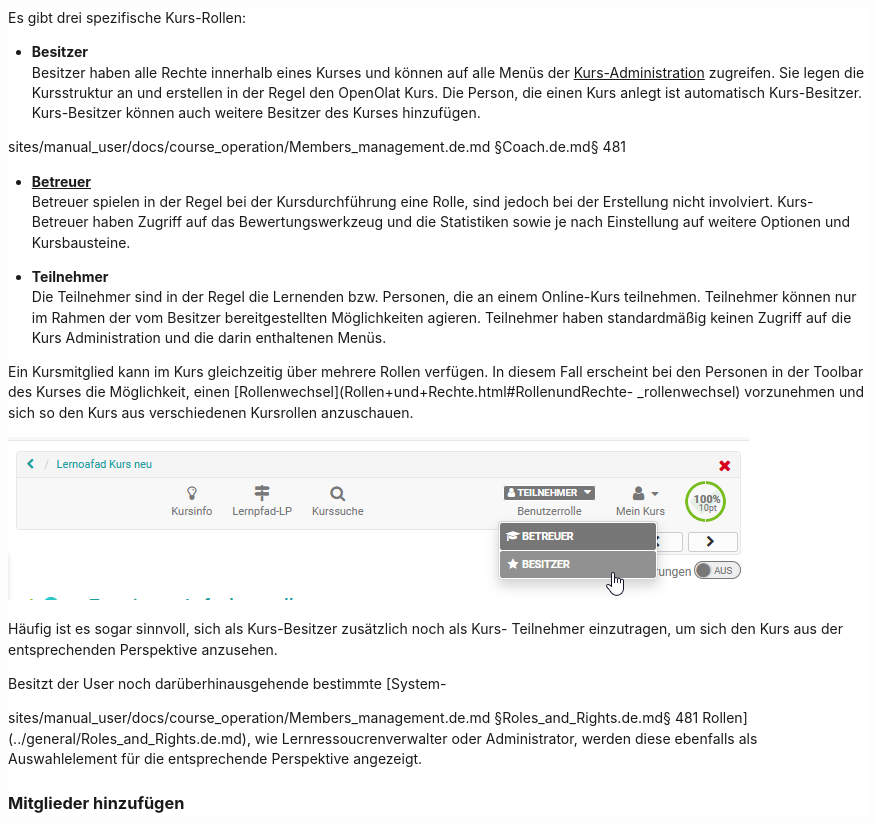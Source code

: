 Es gibt drei spezifische Kurs-Rollen:  

  * **Besitzer**   
Besitzer haben alle Rechte innerhalb eines Kurses und können auf alle Menüs
der [Kurs-Administration](Using_Course_Tools.de.md) zugreifen. Sie legen
die Kursstruktur an und erstellen in der Regel den OpenOlat Kurs. Die Person,
die einen Kurs anlegt ist automatisch Kurs-Besitzer. Kurs-Besitzer können auch
weitere Besitzer des Kurses hinzufügen.


sites/manual_user/docs/course_operation/Members_management.de.md §Coach.de.md§ 481
  *  **[Betreuer](../general/Coach.de.md)**  
Betreuer spielen in der Regel bei der Kursdurchführung eine Rolle, sind jedoch
bei der Erstellung nicht involviert. Kurs-Betreuer haben Zugriff auf das
Bewertungswerkzeug und die Statistiken sowie je nach Einstellung auf weitere
Optionen und Kursbausteine.

  *  **Teilnehmer**  
Die Teilnehmer sind in der Regel die Lernenden bzw. Personen, die an einem
Online-Kurs teilnehmen. Teilnehmer können nur im Rahmen der vom Besitzer
bereitgestellten Möglichkeiten agieren. Teilnehmer haben standardmäßig keinen
Zugriff auf die Kurs Administration und die darin enthaltenen Menüs.

Ein Kursmitglied kann im Kurs gleichzeitig über mehrere Rollen verfügen. In
diesem Fall erscheint bei den Personen in der Toolbar des Kurses die
Möglichkeit, einen [Rollenwechsel](Rollen+und+Rechte.html#RollenundRechte-
_rollenwechsel) vorzunehmen und sich so den Kurs aus verschiedenen Kursrollen
anzuschauen.  

![](assets/Rollenwechsel1.png)

  

Häufig ist es sogar sinnvoll, sich als Kurs-Besitzer zusätzlich noch als Kurs-
Teilnehmer einzutragen, um sich den Kurs aus der entsprechenden Perspektive
anzusehen.

Besitzt der User noch darüberhinausgehende bestimmte [System-

sites/manual_user/docs/course_operation/Members_management.de.md §Roles_and_Rights.de.md§ 481
Rollen](../general/Roles_and_Rights.de.md),  wie Lernressoucrenverwalter oder
Administrator, werden diese ebenfalls als Auswahlelement für die entsprechende
Perspektive angezeigt.

  

### Mitglieder hinzufügen

